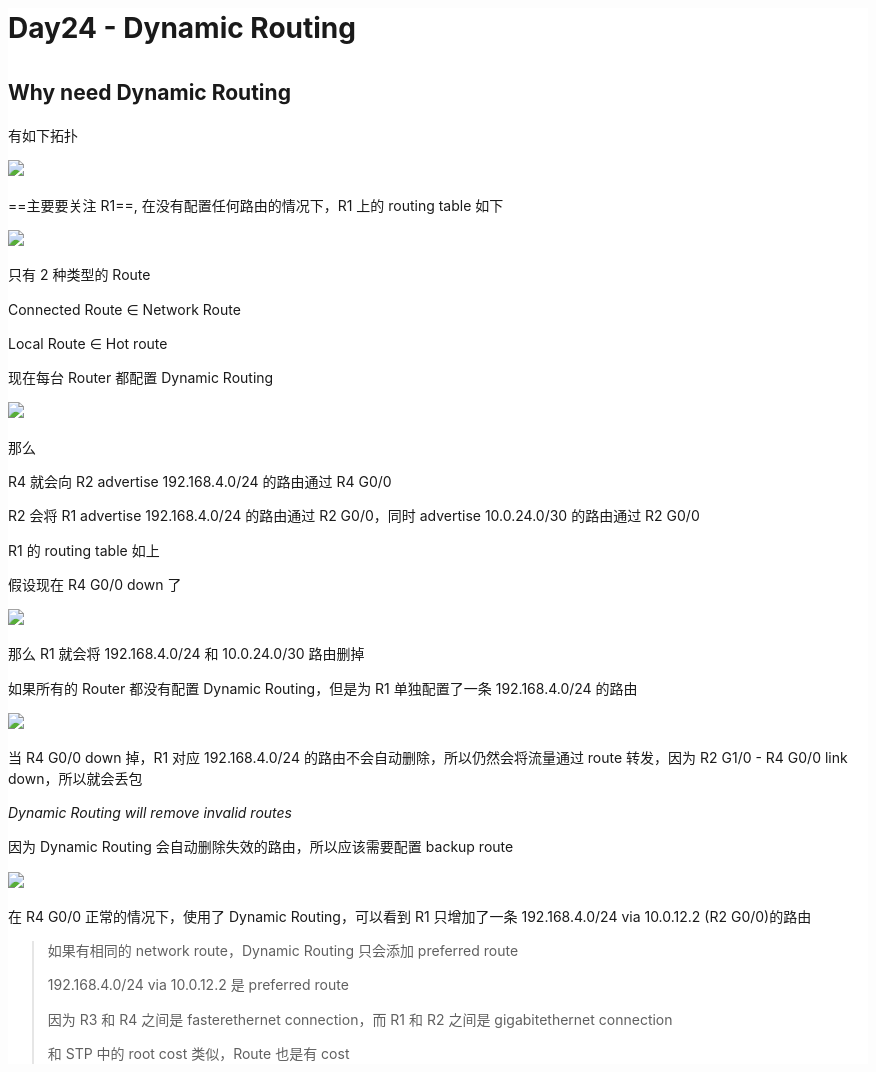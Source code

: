 # Day24 - Dynamic Routing

## Why need Dynamic Routing

有如下拓扑

![](https://github.com/dhay3/image-repo/raw/master/20230609/2023-06-09_13-58.6fjs5tnpvcsg.webp)

==主要要关注 R1==, 在没有配置任何路由的情况下，R1 上的 routing table 如下

![](https://github.com/dhay3/image-repo/raw/master/20230609/2023-06-09_14-00.4x5x9ipal43k.webp)

只有 2 种类型的 Route

Connected Route ∈ Network Route

Local Route ∈ Hot route

现在每台 Router 都配置 Dynamic Routing 

![](https://github.com/dhay3/image-repo/raw/master/20230609/2023-06-09_14-03.4b5okozaclj4.webp)

那么 

R4 就会向 R2 advertise 192.168.4.0/24 的路由通过 R4 G0/0

R2 会将 R1 advertise 192.168.4.0/24 的路由通过 R2 G0/0，同时 advertise 10.0.24.0/30 的路由通过 R2 G0/0

R1 的 routing table 如上

假设现在 R4 G0/0 down 了

![](https://github.com/dhay3/image-repo/raw/master/20230609/2023-06-09_14-08.3hzkazcrwq2o.webp)

那么 R1 就会将 192.168.4.0/24 和 10.0.24.0/30 路由删掉

如果所有的 Router 都没有配置 Dynamic Routing，但是为 R1 单独配置了一条 192.168.4.0/24 的路由

![](https://github.com/dhay3/image-repo/raw/master/20230609/2023-06-09_14-12.44wzk5pdltfk.webp)

当 R4 G0/0 down 掉，R1 对应 192.168.4.0/24 的路由不会自动删除，所以仍然会将流量通过 route 转发，因为 R2 G1/0 - R4 G0/0 link down，所以就会丢包

*Dynamic Routing will remove invalid routes*

因为 Dynamic Routing 会自动删除失效的路由，所以应该需要配置 backup route

![](https://github.com/dhay3/image-repo/raw/master/20230609/2023-06-09_14-17.1wlhs03iaiu8.webp)

在 R4 G0/0 正常的情况下，使用了 Dynamic Routing，可以看到 R1 只增加了一条 192.168.4.0/24 via 10.0.12.2 (R2 G0/0)的路由

> 如果有相同的 network route，Dynamic Routing 只会添加 preferred route
>
> 192.168.4.0/24 via 10.0.12.2 是 preferred route
>
> 因为 R3 和 R4 之间是 fasterethernet connection，而 R1 和 R2 之间是 gigabitethernet connection
>
> 和 STP 中的 root cost 类似，Route 也是有 cost
